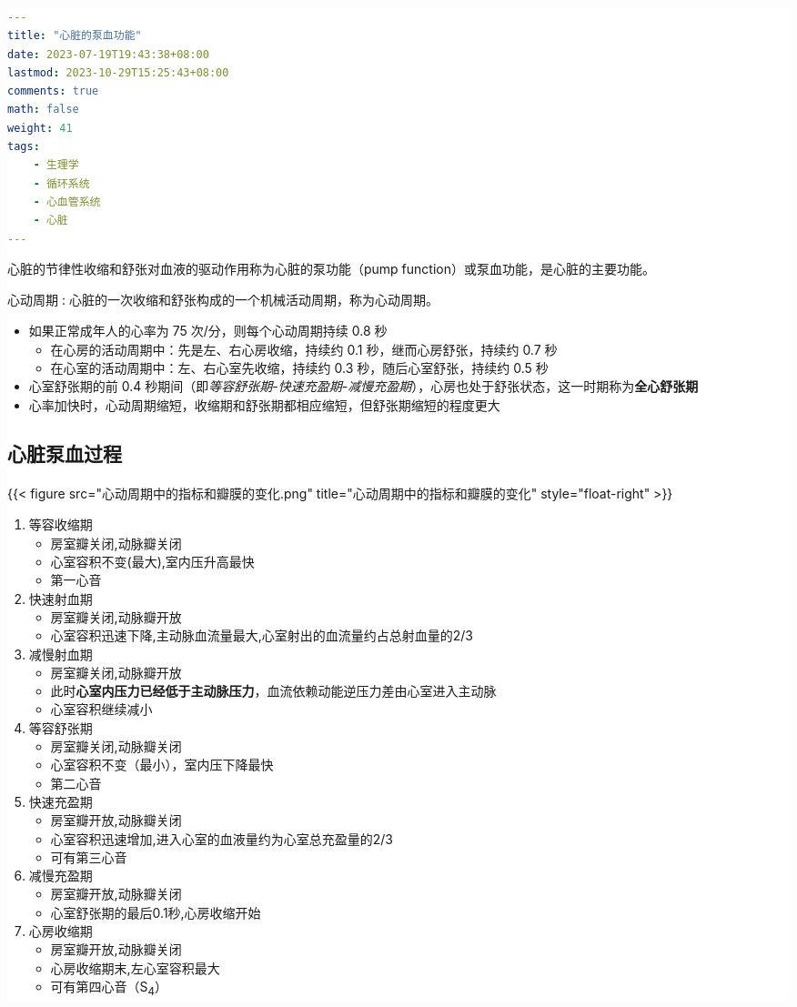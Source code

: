 ```yaml
---
title: "心脏的泵血功能"
date: 2023-07-19T19:43:38+08:00
lastmod: 2023-10-29T15:25:43+08:00
comments: true
math: false
weight: 41
tags:
    - 生理学
    - 循环系统
    - 心血管系统
    - 心脏
---
```


心脏的节律性收缩和舒张对血液的驱动作用称为心脏的泵功能（pump function）或泵血功能，是心脏的主要功能。

心动周期
: 心脏的一次收缩和舒张构成的一个机械活动周期，称为心动周期。

- 如果正常成年人的心率为 75 次/分，则每个心动周期持续 0.8 秒
    - 在心房的活动周期中：先是左、右心房收缩，持续约 0.1 秒，继而心房舒张，持续约 0.7 秒
    - 在心室的活动周期中：左、右心室先收缩，持续约 0.3 秒，随后心室舒张，持续约 0.5 秒
- 心室舒张期的前 0.4 秒期间（即*等容舒张期-快速充盈期-减慢充盈期*），心房也处于舒张状态，这一时期称为**全心舒张期**
- 心率加快时，心动周期缩短，收缩期和舒张期都相应缩短，但舒张期缩短的程度更大



## 心脏泵血过程

{{< figure src="心动周期中的指标和瓣膜的变化.png" title="心动周期中的指标和瓣膜的变化" style="float-right" >}}

1. 等容收缩期
    - 房室瓣关闭,动脉瓣关闭
    - 心室容积不变(最大),室内压升高最快
    - 第一心音
2. 快速射血期
    - 房室瓣关闭,动脉瓣开放
    - 心室容积迅速下降,主动脉血流量最大,心室射出的血流量约占总射血量的2/3
3. 减慢射血期
    - 房室瓣关闭,动脉瓣开放
    - 此时**心室内压力已经低于主动脉压力**，血流依赖动能逆压力差由心室进入主动脉
    - 心室容积继续减小
4. 等容舒张期
    - 房室瓣关闭,动脉瓣关闭
    - 心室容积不变（最小），室内压下降最快
    - 第二心音
5. 快速充盈期
    - 房室瓣开放,动脉瓣关闭
    - 心室容积迅速增加,进入心室的血液量约为心室总充盈量的2/3
    - 可有第三心音
6. 减慢充盈期
    - 房室瓣开放,动脉瓣关闭
    - 心室舒张期的最后0.1秒,心房收缩开始
7. 心房收缩期
    - 房室瓣开放,动脉瓣关闭
    - 心房收缩期末,左心室容积最大
    - 可有第四心音（S<sub>4</sub>）
